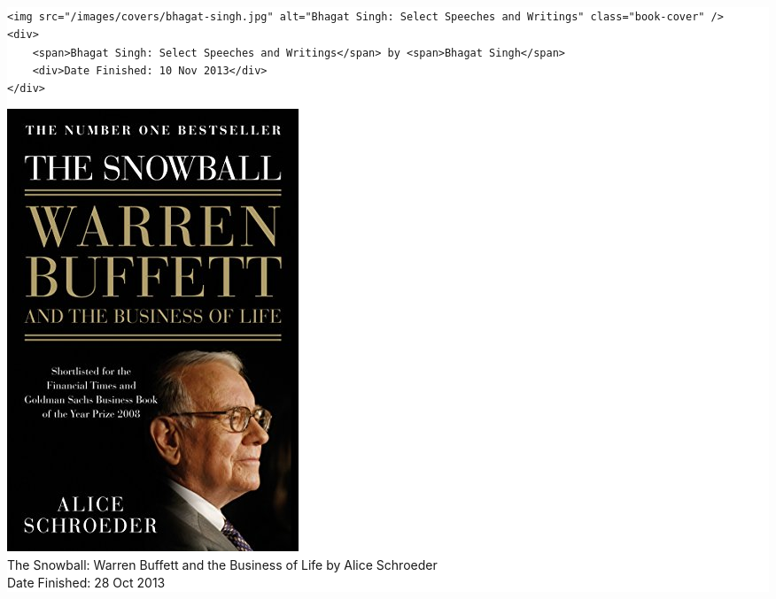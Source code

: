     <img src="/images/covers/bhagat-singh.jpg" alt="Bhagat Singh: Select Speeches and Writings" class="book-cover" />
    <div>
        <span>Bhagat Singh: Select Speeches and Writings</span> by <span>Bhagat Singh</span>
        <div>Date Finished: 10 Nov 2013</div>
    </div>
</div>

<div class="book-list-item">
    <img src="/images/covers/the-snowball.jpg" alt="The Snowball: Warren Buffett and the Business of Life" class="book-cover" />
    <div>
        <span>The Snowball: Warren Buffett and the Business of Life</span> by <span>Alice Schroeder</span>
        <div>Date Finished: 28 Oct 2013</div>
    </div>